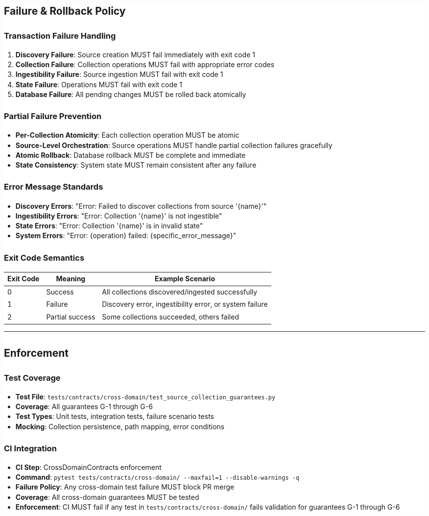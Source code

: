 
## Failure & Rollback Policy

### Transaction Failure Handling

1. **Discovery Failure**: Source creation MUST fail immediately with exit code 1
2. **Collection Failure**: Collection operations MUST fail with appropriate error codes
3. **Ingestibility Failure**: Source ingestion MUST fail with exit code 1
4. **State Failure**: Operations MUST fail with exit code 1
5. **Database Failure**: All pending changes MUST be rolled back atomically

### Partial Failure Prevention

- **Per-Collection Atomicity**: Each collection operation MUST be atomic
- **Source-Level Orchestration**: Source operations MUST handle partial collection failures gracefully
- **Atomic Rollback**: Database rollback MUST be complete and immediate
- **State Consistency**: System state MUST remain consistent after any failure

### Error Message Standards

- **Discovery Errors**: "Error: Failed to discover collections from source '{name}'"
- **Ingestibility Errors**: "Error: Collection '{name}' is not ingestible"
- **State Errors**: "Error: Collection '{name}' is in invalid state"
- **System Errors**: "Error: {operation} failed: {specific_error_message}"

### Exit Code Semantics

| Exit Code | Meaning         | Example Scenario                                        |
| --------- | --------------- | ------------------------------------------------------- |
| 0         | Success         | All collections discovered/ingested successfully        |
| 1         | Failure         | Discovery error, ingestibility error, or system failure |
| 2         | Partial success | Some collections succeeded, others failed               |

---

## Enforcement

### Test Coverage

- **Test File**: `tests/contracts/cross-domain/test_source_collection_guarantees.py`
- **Coverage**: All guarantees G-1 through G-6
- **Test Types**: Unit tests, integration tests, failure scenario tests
- **Mocking**: Collection persistence, path mapping, error conditions

### CI Integration

- **CI Step**: CrossDomainContracts enforcement
- **Command**: `pytest tests/contracts/cross-domain/ --maxfail=1 --disable-warnings -q`
- **Failure Policy**: Any cross-domain test failure MUST block PR merge
- **Coverage**: All cross-domain guarantees MUST be tested
- **Enforcement**: CI MUST fail if any test in `tests/contracts/cross-domain/` fails validation for guarantees G-1 through G-6
